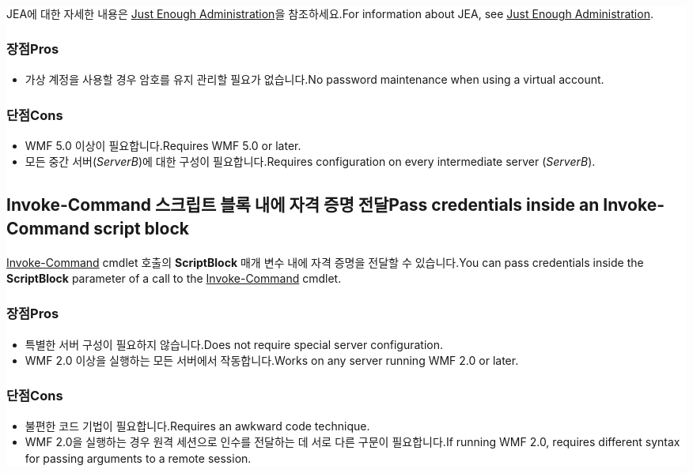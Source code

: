 <span data-ttu-id="5f78a-203">JEA에 대한 자세한 내용은 [Just Enough Administration](/powershell/scripting/learn/remoting/jea/overview)을 참조하세요.</span><span class="sxs-lookup"><span data-stu-id="5f78a-203">For information about JEA, see [Just Enough Administration](/powershell/scripting/learn/remoting/jea/overview).</span></span>

### <a name="pros"></a><span data-ttu-id="5f78a-204">장점</span><span class="sxs-lookup"><span data-stu-id="5f78a-204">Pros</span></span>

- <span data-ttu-id="5f78a-205">가상 계정을 사용할 경우 암호를 유지 관리할 필요가 없습니다.</span><span class="sxs-lookup"><span data-stu-id="5f78a-205">No password maintenance when using a virtual account.</span></span>

### <a name="cons"></a><span data-ttu-id="5f78a-206">단점</span><span class="sxs-lookup"><span data-stu-id="5f78a-206">Cons</span></span>

- <span data-ttu-id="5f78a-207">WMF 5.0 이상이 필요합니다.</span><span class="sxs-lookup"><span data-stu-id="5f78a-207">Requires WMF 5.0 or later.</span></span>
- <span data-ttu-id="5f78a-208">모든 중간 서버(_ServerB_)에 대한 구성이 필요합니다.</span><span class="sxs-lookup"><span data-stu-id="5f78a-208">Requires configuration on every intermediate server (_ServerB_).</span></span>

## <a name="pass-credentials-inside-an-invoke-command-script-block"></a><span data-ttu-id="5f78a-209">Invoke-Command 스크립트 블록 내에 자격 증명 전달</span><span class="sxs-lookup"><span data-stu-id="5f78a-209">Pass credentials inside an Invoke-Command script block</span></span>

<span data-ttu-id="5f78a-210">[Invoke-Command](/powershell/module/microsoft.powershell.core/invoke-command) cmdlet 호출의 **ScriptBlock** 매개 변수 내에 자격 증명을 전달할 수 있습니다.</span><span class="sxs-lookup"><span data-stu-id="5f78a-210">You can pass credentials inside the **ScriptBlock** parameter of a call to the [Invoke-Command](/powershell/module/microsoft.powershell.core/invoke-command) cmdlet.</span></span>

### <a name="pros"></a><span data-ttu-id="5f78a-211">장점</span><span class="sxs-lookup"><span data-stu-id="5f78a-211">Pros</span></span>

- <span data-ttu-id="5f78a-212">특별한 서버 구성이 필요하지 않습니다.</span><span class="sxs-lookup"><span data-stu-id="5f78a-212">Does not require special server configuration.</span></span>
- <span data-ttu-id="5f78a-213">WMF 2.0 이상을 실행하는 모든 서버에서 작동합니다.</span><span class="sxs-lookup"><span data-stu-id="5f78a-213">Works on any server running WMF 2.0 or later.</span></span>

### <a name="cons"></a><span data-ttu-id="5f78a-214">단점</span><span class="sxs-lookup"><span data-stu-id="5f78a-214">Cons</span></span>

- <span data-ttu-id="5f78a-215">불편한 코드 기법이 필요합니다.</span><span class="sxs-lookup"><span data-stu-id="5f78a-215">Requires an awkward code technique.</span></span>
- <span data-ttu-id="5f78a-216">WMF 2.0을 실행하는 경우 원격 세션으로 인수를 전달하는 데 서로 다른 구문이 필요합니다.</span><span class="sxs-lookup"><span data-stu-id="5f78a-216">If running WMF 2.0, requires different syntax for passing arguments to a remote session.</span></span>
